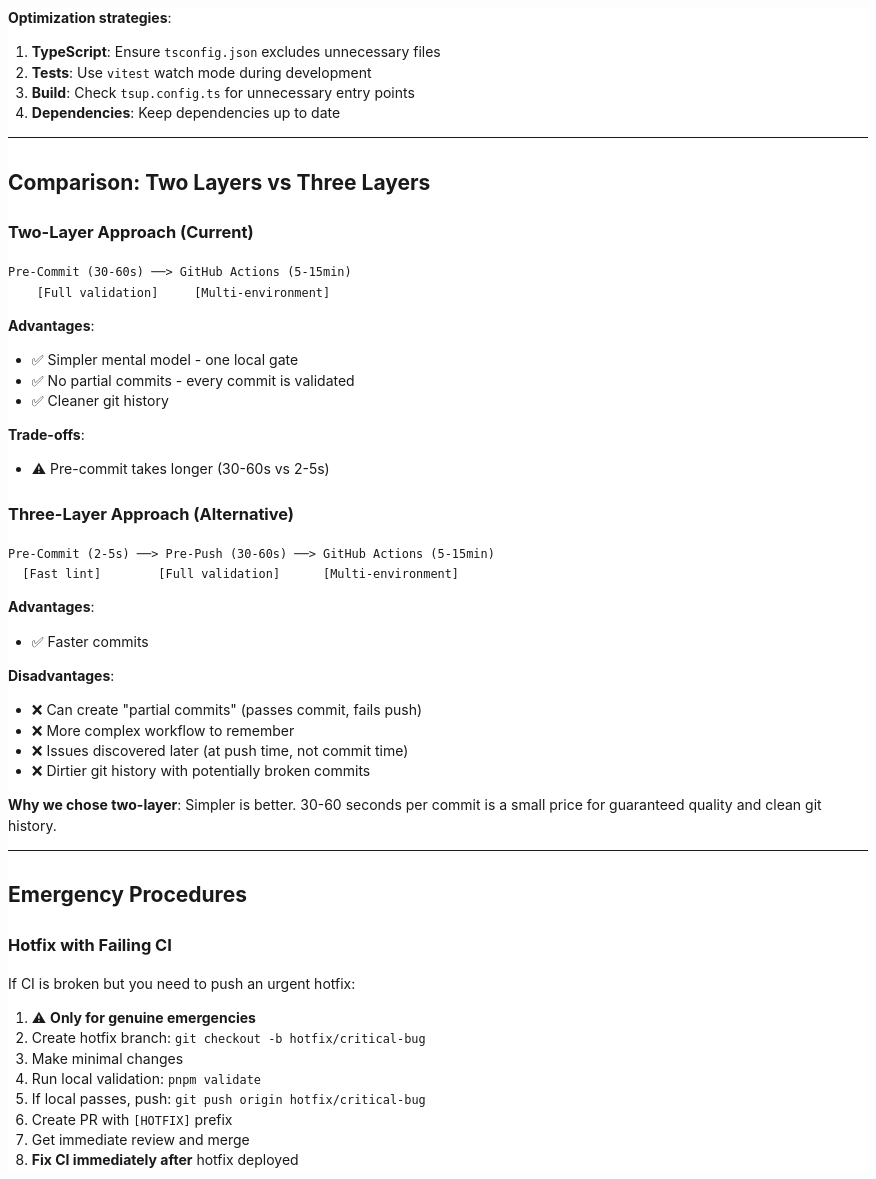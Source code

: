 **Optimization strategies**:
1. **TypeScript**: Ensure `tsconfig.json` excludes unnecessary files
2. **Tests**: Use `vitest` watch mode during development
3. **Build**: Check `tsup.config.ts` for unnecessary entry points
4. **Dependencies**: Keep dependencies up to date

---

## Comparison: Two Layers vs Three Layers

### Two-Layer Approach (Current)
```
Pre-Commit (30-60s) ──> GitHub Actions (5-15min)
    [Full validation]     [Multi-environment]
```

**Advantages**:
- ✅ Simpler mental model - one local gate
- ✅ No partial commits - every commit is validated
- ✅ Cleaner git history

**Trade-offs**:
- ⚠️ Pre-commit takes longer (30-60s vs 2-5s)

### Three-Layer Approach (Alternative)
```
Pre-Commit (2-5s) ──> Pre-Push (30-60s) ──> GitHub Actions (5-15min)
  [Fast lint]        [Full validation]      [Multi-environment]
```

**Advantages**:
- ✅ Faster commits

**Disadvantages**:
- ❌ Can create "partial commits" (passes commit, fails push)
- ❌ More complex workflow to remember
- ❌ Issues discovered later (at push time, not commit time)
- ❌ Dirtier git history with potentially broken commits

**Why we chose two-layer**: Simpler is better. 30-60 seconds per commit is a small price for guaranteed quality and clean git history.

---

## Emergency Procedures

### Hotfix with Failing CI

If CI is broken but you need to push an urgent hotfix:

1. ⚠️ **Only for genuine emergencies**
2. Create hotfix branch: `git checkout -b hotfix/critical-bug`
3. Make minimal changes
4. Run local validation: `pnpm validate`
5. If local passes, push: `git push origin hotfix/critical-bug`
6. Create PR with `[HOTFIX]` prefix
7. Get immediate review and merge
8. **Fix CI immediately after** hotfix deployed
